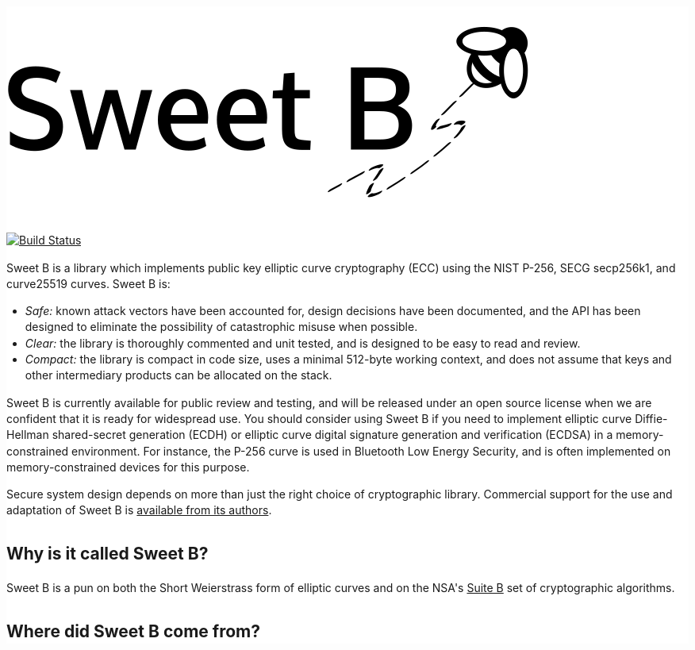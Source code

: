 

![Sweet B Logo](sweet-b.svg)

[![Build Status](https://travis-ci.org/naniteproject/sweet-b.svg?branch=master)](https://travis-ci.org/naniteproject/sweet-b)

Sweet B is a library which implements public key elliptic curve cryptography
(ECC) using the NIST P-256, SECG secp256k1, and curve25519 curves. Sweet B is:

* *Safe:* known attack vectors have been accounted for, design decisions have
  been documented, and the API has been designed to eliminate the possibility of
  catastrophic misuse when possible.
* *Clear:* the library is thoroughly commented and unit tested, and is designed
  to be easy to read and review.
* *Compact:* the library is compact in code size, uses a minimal 512-byte
  working context, and does not assume that keys and other intermediary products
  can be allocated on the stack.

Sweet B is currently available for public review and testing, and will be
released under an open source license when we are confident that it is ready for
widespread use. You should consider using Sweet B if you need to implement
elliptic curve Diffie-Hellman shared-secret generation (ECDH) or elliptic curve
digital signature generation and verification (ECDSA) in a memory-constrained
environment. For instance, the P-256 curve is used in Bluetooth Low Energy
Security, and is often implemented on memory-constrained devices for this
purpose.

Secure system design depends on more than just the right choice of cryptographic
library. Commercial support for the use and adaptation of Sweet B is [available
from its authors](https://wearable.com/contact.html).

## Why is it called Sweet B?

Sweet B is a pun on both the Short Weierstrass form of elliptic curves and on
the NSA's [Suite B](https://en.wikipedia.org/wiki/NSA_Suite_B_Cryptography) set
of cryptographic algorithms.

## Where did Sweet B come from?

